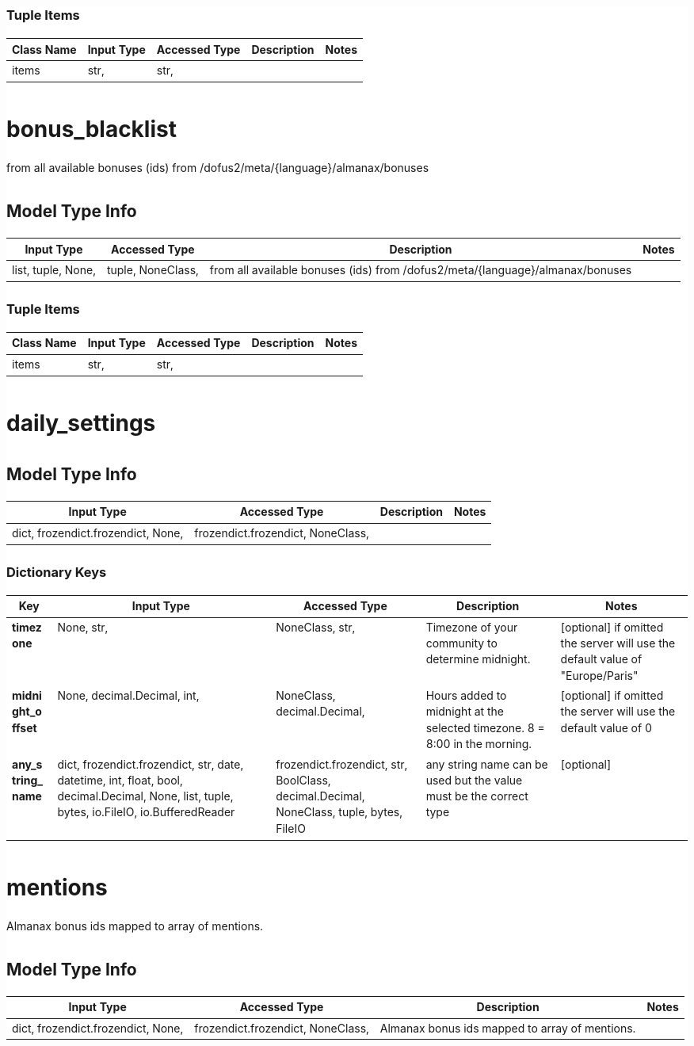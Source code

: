 ### Tuple Items
Class Name | Input Type | Accessed Type | Description | Notes
------------- | ------------- | ------------- | ------------- | -------------
items | str,  | str,  |  | 

# bonus_blacklist

from all available bonuses (ids) from /dofus2/meta/{language}/almanax/bonuses

## Model Type Info
Input Type | Accessed Type | Description | Notes
------------ | ------------- | ------------- | -------------
list, tuple, None,  | tuple, NoneClass,  | from all available bonuses (ids) from /dofus2/meta/{language}/almanax/bonuses | 

### Tuple Items
Class Name | Input Type | Accessed Type | Description | Notes
------------- | ------------- | ------------- | ------------- | -------------
items | str,  | str,  |  | 

# daily_settings

## Model Type Info
Input Type | Accessed Type | Description | Notes
------------ | ------------- | ------------- | -------------
dict, frozendict.frozendict, None,  | frozendict.frozendict, NoneClass,  |  | 

### Dictionary Keys
Key | Input Type | Accessed Type | Description | Notes
------------ | ------------- | ------------- | ------------- | -------------
**timezone** | None, str,  | NoneClass, str,  | Timezone of your community to determine midnight. | [optional] if omitted the server will use the default value of "Europe/Paris"
**midnight_offset** | None, decimal.Decimal, int,  | NoneClass, decimal.Decimal,  | Hours added to midnight at the selected timezone. 8 &#x3D; 8:00 in the morning. | [optional] if omitted the server will use the default value of 0
**any_string_name** | dict, frozendict.frozendict, str, date, datetime, int, float, bool, decimal.Decimal, None, list, tuple, bytes, io.FileIO, io.BufferedReader | frozendict.frozendict, str, BoolClass, decimal.Decimal, NoneClass, tuple, bytes, FileIO | any string name can be used but the value must be the correct type | [optional]

# mentions

Almanax bonus ids mapped to array of mentions.

## Model Type Info
Input Type | Accessed Type | Description | Notes
------------ | ------------- | ------------- | -------------
dict, frozendict.frozendict, None,  | frozendict.frozendict, NoneClass,  | Almanax bonus ids mapped to array of mentions. | 
